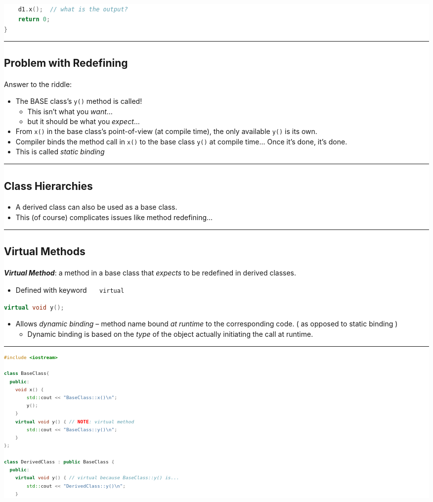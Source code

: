 ```cpp
    d1.x();  // what is the output?
    return 0;
}
```

</small>

---

## Problem with Redefining

Answer to the riddle:

* The BASE class’s `y()` method is called!
    - This isn’t what you _want_...
    - but it should be what you _expect_...
* From `x()` in the base class’s point-of-view (at compile time), the only available `y()` is its own.
* Compiler binds the method call in `x()` to the base class `y()` at compile time... Once it’s done, it’s done.
* This is called _static binding_

---

## Class Hierarchies

* A derived class can also be used as a base class.
* This (of course) complicates issues like method redefining...

---

## Virtual Methods

_**Virtual Method**_: a method in a base class that _expects_ to be redefined in derived classes.

* Defined with keyword   `    virtual   `
```cpp
virtual void y();
```
* Allows _dynamic binding_ – method name bound _at runtime_ to the corresponding code. ( as opposed to static binding )
    - Dynamic binding is based on the _type_ of the object actually initiating the call at runtime.

---

<small style="font-size: 80%;">

```cpp
#include <iostream>
    
class BaseClass{
  public:
    void x() { 
        std::cout << "BaseClass::x()\n";
        y();
    }
    virtual void y() { // NOTE: virtual method
        std::cout << "BaseClass::y()\n";
    }
};

class DerivedClass : public BaseClass {
  public:
    virtual void y() { // virtual because BaseClass::y() is...
        std::cout << "DerivedClass::y()\n";
    }
```